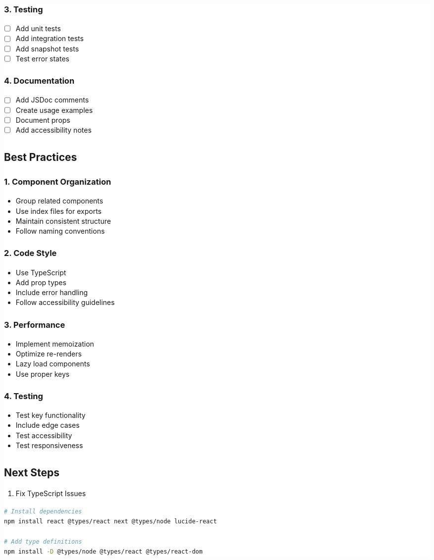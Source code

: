 ### 3. Testing
- [ ] Add unit tests
- [ ] Add integration tests
- [ ] Add snapshot tests
- [ ] Test error states

### 4. Documentation
- [ ] Add JSDoc comments
- [ ] Create usage examples
- [ ] Document props
- [ ] Add accessibility notes

## Best Practices

### 1. Component Organization
- Group related components
- Use index files for exports
- Maintain consistent structure
- Follow naming conventions

### 2. Code Style
- Use TypeScript
- Add prop types
- Include error handling
- Follow accessibility guidelines

### 3. Performance
- Implement memoization
- Optimize re-renders
- Lazy load components
- Use proper keys

### 4. Testing
- Test key functionality
- Include edge cases
- Test accessibility
- Test responsiveness

## Next Steps

1. Fix TypeScript Issues
```bash
# Install dependencies
npm install react @types/react next @types/node lucide-react

# Add type definitions
npm install -D @types/node @types/react @types/react-dom
```
